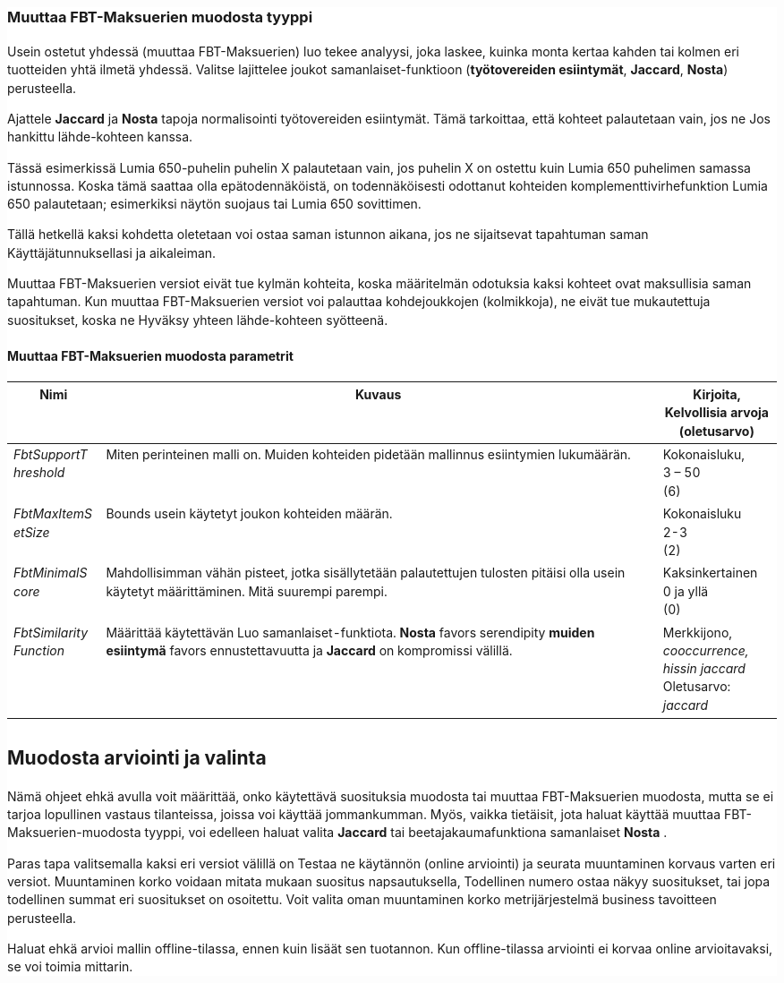 
<a name="FBTBuild"></a>
### <a name="fbt-build-type"></a>Muuttaa FBT-Maksuerien muodosta tyyppi ###

Usein ostetut yhdessä (muuttaa FBT-Maksuerien) luo tekee analyysi, joka laskee, kuinka monta kertaa kahden tai kolmen eri tuotteiden yhtä ilmetä yhdessä. Valitse lajittelee joukot samanlaiset-funktioon (**työtovereiden esiintymät**, **Jaccard**, **Nosta**) perusteella.

Ajattele **Jaccard** ja **Nosta** tapoja normalisointi työtovereiden esiintymät.  Tämä tarkoittaa, että kohteet palautetaan vain, jos ne Jos hankittu lähde-kohteen kanssa.

Tässä esimerkissä Lumia 650-puhelin puhelin X palautetaan vain, jos puhelin X on ostettu kuin Lumia 650 puhelimen samassa istunnossa. Koska tämä saattaa olla epätodennäköistä, on todennäköisesti odottanut kohteiden komplementtivirhefunktion Lumia 650 palautetaan; esimerkiksi näytön suojaus tai Lumia 650 sovittimen.

Tällä hetkellä kaksi kohdetta oletetaan voi ostaa saman istunnon aikana, jos ne sijaitsevat tapahtuman saman Käyttäjätunnuksellasi ja aikaleiman.

Muuttaa FBT-Maksuerien versiot eivät tue kylmän kohteita, koska määritelmän odotuksia kaksi kohteet ovat maksullisia saman tapahtuman. Kun muuttaa FBT-Maksuerien versiot voi palauttaa kohdejoukkojen (kolmikkoja), ne eivät tue mukautettuja suositukset, koska ne Hyväksy yhteen lähde-kohteen syötteenä.


#### <a name="fbt-build-parameters"></a>Muuttaa FBT-Maksuerien muodosta parametrit

| Nimi  |   Kuvaus |       Kirjoita,  <br> Kelvollisia arvoja <br> (oletusarvo)
|-------|---------------|-----------------------
| *FbtSupportThreshold* | Miten perinteinen malli on. Muiden kohteiden pidetään mallinnus esiintymien lukumäärän. |  Kokonaisluku, <br> 3 – 50 <br> (6)
| *FbtMaxItemSetSize* | Bounds usein käytetyt joukon kohteiden määrän.| Kokonaisluku  <br> 2-3 <br> (2)
| *FbtMinimalScore* | Mahdollisimman vähän pisteet, jotka sisällytetään palautettujen tulosten pitäisi olla usein käytetyt määrittäminen. Mitä suurempi parempi. | Kaksinkertainen <br> 0 ja yllä <br> (0)
| *FbtSimilarityFunction* | Määrittää käytettävän Luo samanlaiset-funktiota. **Nosta** favors serendipity **muiden esiintymä** favors ennustettavuutta ja **Jaccard** on kompromissi välillä. | Merkkijono,  <br>  <i>cooccurrence, hissin jaccard</i><br> Oletusarvo: <i>jaccard</i>

<a name="SelectBuild"></a>
## <a name="build-evaluation-and-selection"></a>Muodosta arviointi ja valinta ##

Nämä ohjeet ehkä avulla voit määrittää, onko käytettävä suosituksia muodosta tai muuttaa FBT-Maksuerien muodosta, mutta se ei tarjoa lopullinen vastaus tilanteissa, joissa voi käyttää jommankumman. Myös, vaikka tietäisit, jota haluat käyttää muuttaa FBT-Maksuerien-muodosta tyyppi, voi edelleen haluat valita **Jaccard** tai beetajakaumafunktiona samanlaiset **Nosta** .

Paras tapa valitsemalla kaksi eri versiot välillä on Testaa ne käytännön (online arviointi) ja seurata muuntaminen korvaus varten eri versiot. Muuntaminen korko voidaan mitata mukaan suositus napsautuksella, Todellinen numero ostaa näkyy suositukset, tai jopa todellinen summat eri suositukset on osoitettu. Voit valita oman muuntaminen korko metrijärjestelmä business tavoitteen perusteella.

Haluat ehkä arvioi mallin offline-tilassa, ennen kuin lisäät sen tuotannon. Kun offline-tilassa arviointi ei korvaa online arvioitavaksi, se voi toimia mittarin.
